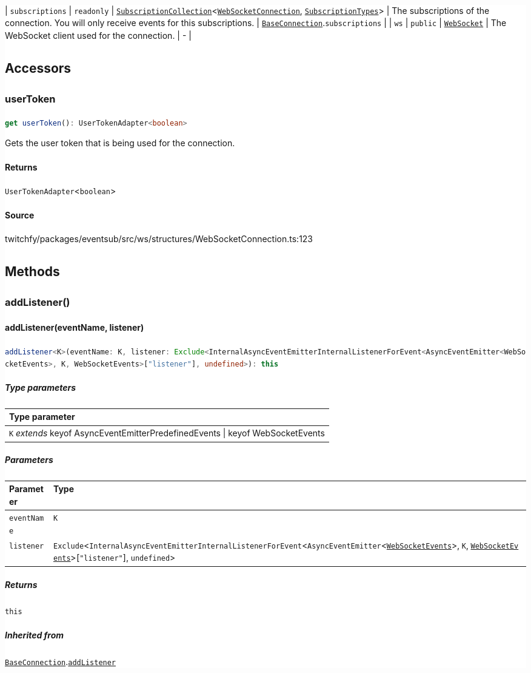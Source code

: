 | `subscriptions` | `readonly` | [`SubscriptionCollection`](/api/eventsub/classes/subscriptioncollection/)\<[`WebSocketConnection`](/api/eventsub/classes/websocketconnection/), [`SubscriptionTypes`](/api/eventsub/enumerations/subscriptiontypes/)\> | The subscriptions of the connection. You will only receive events for this subscriptions. | [`BaseConnection`](/api/eventsub/classes/baseconnection/).`subscriptions` |
| `ws` | `public` | [`WebSocket`](/api/eventsub/classes/websocket/) | The WebSocket client used for the connection. | - |

## Accessors

### userToken

```ts
get userToken(): UserTokenAdapter<boolean>
```

Gets the user token that is being used for the connection.

#### Returns

`UserTokenAdapter`\<`boolean`\>

#### Source

twitchfy/packages/eventsub/src/ws/structures/WebSocketConnection.ts:123

## Methods

### addListener()

#### addListener(eventName, listener)

```ts
addListener<K>(eventName: K, listener: Exclude<InternalAsyncEventEmitterInternalListenerForEvent<AsyncEventEmitter<WebSocketEvents>, K, WebSocketEvents>["listener"], undefined>): this
```

##### Type parameters

| Type parameter |
| :------ |
| `K` *extends* keyof AsyncEventEmitterPredefinedEvents \| keyof WebSocketEvents |

##### Parameters

| Parameter | Type |
| :------ | :------ |
| `eventName` | `K` |
| `listener` | `Exclude`\<`InternalAsyncEventEmitterInternalListenerForEvent`\<`AsyncEventEmitter`\<[`WebSocketEvents`](/api/eventsub/interfaces/websocketevents/)\>, `K`, [`WebSocketEvents`](/api/eventsub/interfaces/websocketevents/)\>\[`"listener"`\], `undefined`\> |

##### Returns

`this`

##### Inherited from

[`BaseConnection`](/api/eventsub/classes/baseconnection/).[`addListener`](/api/eventsub/classes/baseconnection/#addlistener)
